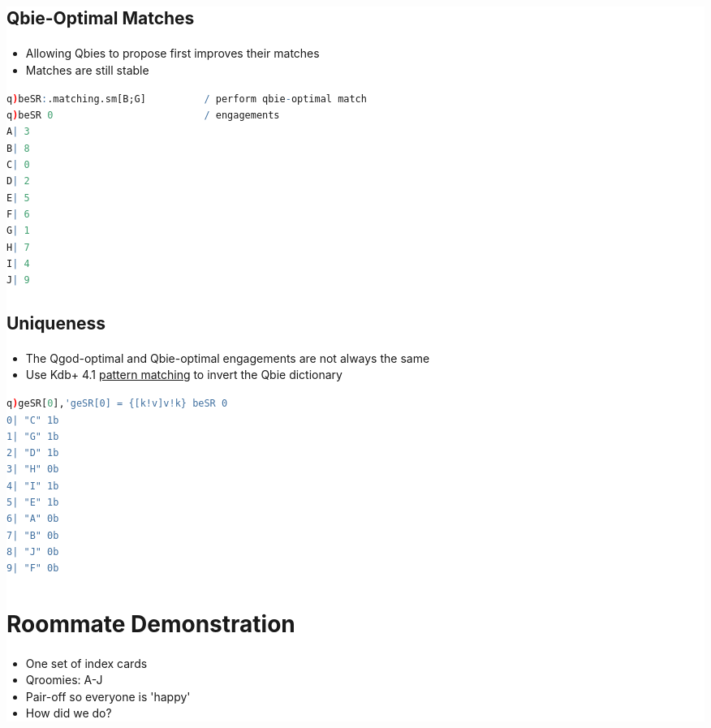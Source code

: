 
## Qbie-Optimal Matches

-   Allowing Qbies to propose first improves their matches
-   Matches are still stable

```q
q)beSR:.matching.sm[B;G]          / perform qbie-optimal match
q)beSR 0                          / engagements
A| 3
B| 8
C| 0
D| 2
E| 5
F| 6
G| 1
H| 7
I| 4
J| 9
```


## Uniqueness

-   The Qgod-optimal and Qbie-optimal engagements are not always the
    same
-   Use Kdb+ 4.1 [pattern matching](https://code.kx.com/q//releases/ChangesIn4.1/#pattern-matching) to invert the Qbie dictionary

```q
q)geSR[0],'geSR[0] = {[k!v]v!k} beSR 0
0| "C" 1b
1| "G" 1b
2| "D" 1b
3| "H" 0b
4| "I" 1b
5| "E" 1b
6| "A" 0b
7| "B" 0b
8| "J" 0b
9| "F" 0b
```


<a id="org3eb7bc2"></a>

# Roommate Demonstration

-   One set of index cards
-   Qroomies: A-J
-   Pair-off so everyone is 'happy'
-   How did we do?
